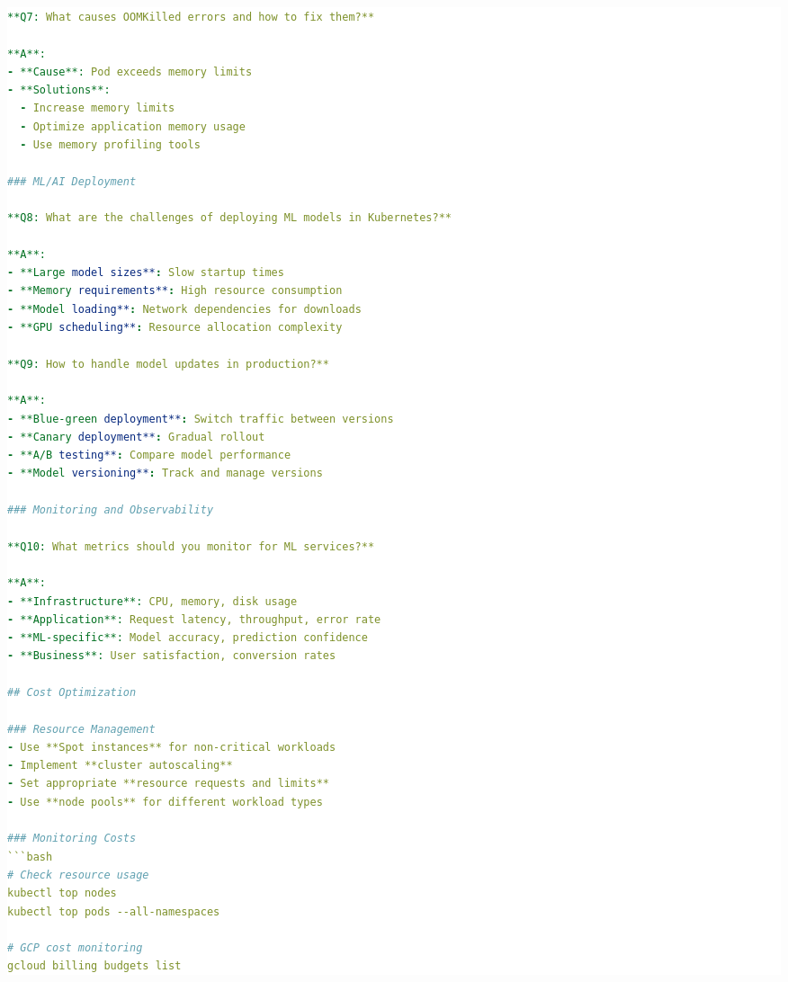 ```yaml
**Q7: What causes OOMKilled errors and how to fix them?**

**A**:
- **Cause**: Pod exceeds memory limits
- **Solutions**:
  - Increase memory limits
  - Optimize application memory usage
  - Use memory profiling tools

### ML/AI Deployment

**Q8: What are the challenges of deploying ML models in Kubernetes?**

**A**:
- **Large model sizes**: Slow startup times
- **Memory requirements**: High resource consumption
- **Model loading**: Network dependencies for downloads
- **GPU scheduling**: Resource allocation complexity

**Q9: How to handle model updates in production?**

**A**:
- **Blue-green deployment**: Switch traffic between versions
- **Canary deployment**: Gradual rollout
- **A/B testing**: Compare model performance
- **Model versioning**: Track and manage versions

### Monitoring and Observability

**Q10: What metrics should you monitor for ML services?**

**A**:
- **Infrastructure**: CPU, memory, disk usage
- **Application**: Request latency, throughput, error rate
- **ML-specific**: Model accuracy, prediction confidence
- **Business**: User satisfaction, conversion rates

## Cost Optimization

### Resource Management
- Use **Spot instances** for non-critical workloads
- Implement **cluster autoscaling**
- Set appropriate **resource requests and limits**
- Use **node pools** for different workload types

### Monitoring Costs
```bash
# Check resource usage
kubectl top nodes
kubectl top pods --all-namespaces

# GCP cost monitoring
gcloud billing budgets list
```
